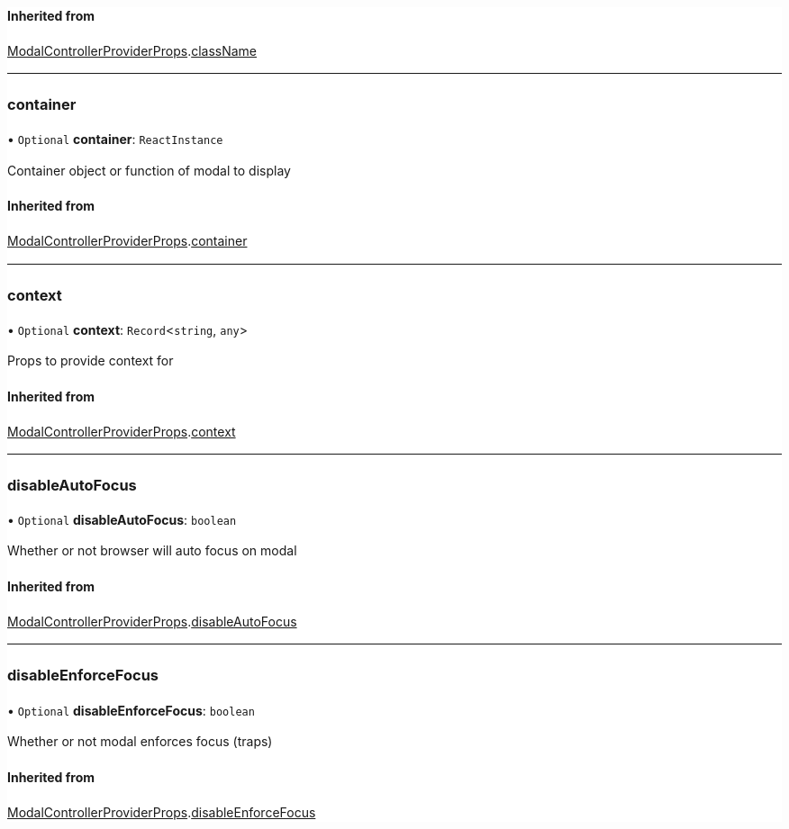 #### Inherited from

[ModalControllerProviderProps](ModalControllerProviderProps.md).[className](ModalControllerProviderProps.md#classname)

___

### container

• `Optional` **container**: `ReactInstance`

Container object or function of modal to display

#### Inherited from

[ModalControllerProviderProps](ModalControllerProviderProps.md).[container](ModalControllerProviderProps.md#container)

___

### context

• `Optional` **context**: `Record`<`string`, `any`\>

Props to provide context for

#### Inherited from

[ModalControllerProviderProps](ModalControllerProviderProps.md).[context](ModalControllerProviderProps.md#context)

___

### disableAutoFocus

• `Optional` **disableAutoFocus**: `boolean`

Whether or not browser will auto focus on modal

#### Inherited from

[ModalControllerProviderProps](ModalControllerProviderProps.md).[disableAutoFocus](ModalControllerProviderProps.md#disableautofocus)

___

### disableEnforceFocus

• `Optional` **disableEnforceFocus**: `boolean`

Whether or not modal enforces focus (traps)

#### Inherited from

[ModalControllerProviderProps](ModalControllerProviderProps.md).[disableEnforceFocus](ModalControllerProviderProps.md#disableenforcefocus)
